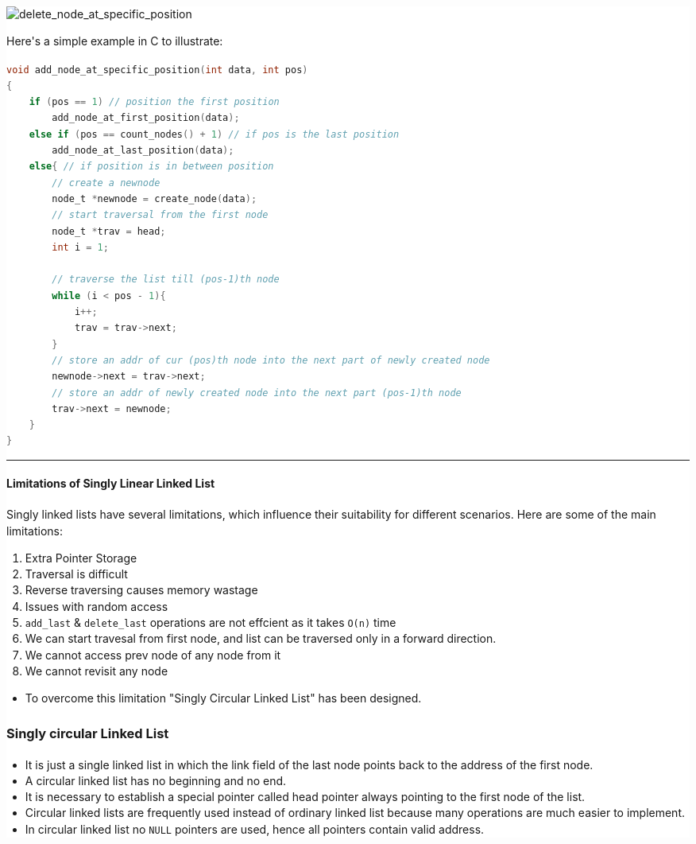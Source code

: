 ![delete_node_at_specific_position](https://i.imgur.com/sWdoVkj.png)

Here's a simple example in C to illustrate:

```C
void add_node_at_specific_position(int data, int pos)
{
    if (pos == 1) // position the first position
        add_node_at_first_position(data);
    else if (pos == count_nodes() + 1) // if pos is the last position
        add_node_at_last_position(data);
    else{ // if position is in between position
        // create a newnode
        node_t *newnode = create_node(data);
        // start traversal from the first node
        node_t *trav = head;
        int i = 1;

        // traverse the list till (pos-1)th node
        while (i < pos - 1){
            i++;
            trav = trav->next;
        }
        // store an addr of cur (pos)th node into the next part of newly created node
        newnode->next = trav->next;
        // store an addr of newly created node into the next part (pos-1)th node
        trav->next = newnode;
    }
}
```

---

#### Limitations of Singly Linear Linked List

Singly linked lists have several limitations, which influence their suitability for different scenarios. Here are some of the main limitations:

1. Extra Pointer Storage
2. Traversal is difficult
3. Reverse traversing causes memory wastage
4. Issues with random access
5. `add_last` & `delete_last` operations are not effcient as it takes `O(n)` time
6. We can start travesal from first node, and list can be traversed only in a forward direction.
7. We cannot access prev node of any node from it
8. We cannot revisit any node

- To overcome this limitation "Singly Circular Linked List" has been designed.

### Singly circular Linked List

- It is just a single linked list in which the link field of the last node points back to the address of the first node.
- A circular linked list has no beginning and no end.
- It is necessary to establish a special pointer called head pointer always pointing to the first node of the list.
- Circular linked lists are frequently used instead of ordinary linked list because many operations are much easier to implement.
- In circular linked list no `NULL` pointers are used, hence all pointers contain valid address.
